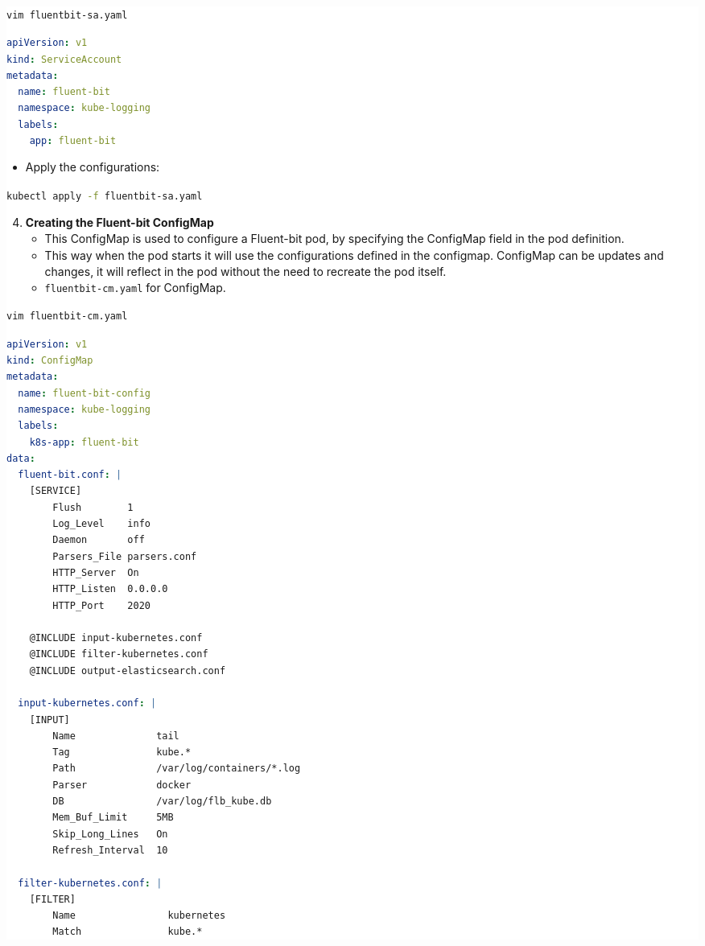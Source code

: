 ```bash
vim fluentbit-sa.yaml
```
```yaml
apiVersion: v1
kind: ServiceAccount
metadata:
  name: fluent-bit
  namespace: kube-logging
  labels:
    app: fluent-bit

```
- Apply the configurations:
```bash
kubectl apply -f fluentbit-sa.yaml
```
4. **Creating the Fluent-bit ConfigMap**
    - This ConfigMap is used to configure a Fluent-bit pod, by specifying the ConfigMap field in the pod definition.
    - This way when the pod starts it will use the configurations defined in the configmap. 
    ConfigMap can be updates and changes, 
    it will reflect in the pod without the need to recreate the pod itself.
    - `fluentbit-cm.yaml` for ConfigMap.
```bash
vim fluentbit-cm.yaml
```
```yaml
apiVersion: v1
kind: ConfigMap
metadata:
  name: fluent-bit-config
  namespace: kube-logging
  labels:
    k8s-app: fluent-bit
data:
  fluent-bit.conf: |
    [SERVICE]
        Flush        1
        Log_Level    info
        Daemon       off
        Parsers_File parsers.conf
        HTTP_Server  On
        HTTP_Listen  0.0.0.0
        HTTP_Port    2020

    @INCLUDE input-kubernetes.conf
    @INCLUDE filter-kubernetes.conf
    @INCLUDE output-elasticsearch.conf

  input-kubernetes.conf: |
    [INPUT]
        Name              tail
        Tag               kube.*
        Path              /var/log/containers/*.log
        Parser            docker
        DB                /var/log/flb_kube.db
        Mem_Buf_Limit     5MB
        Skip_Long_Lines   On
        Refresh_Interval  10

  filter-kubernetes.conf: |
    [FILTER]
        Name                kubernetes
        Match               kube.*
```